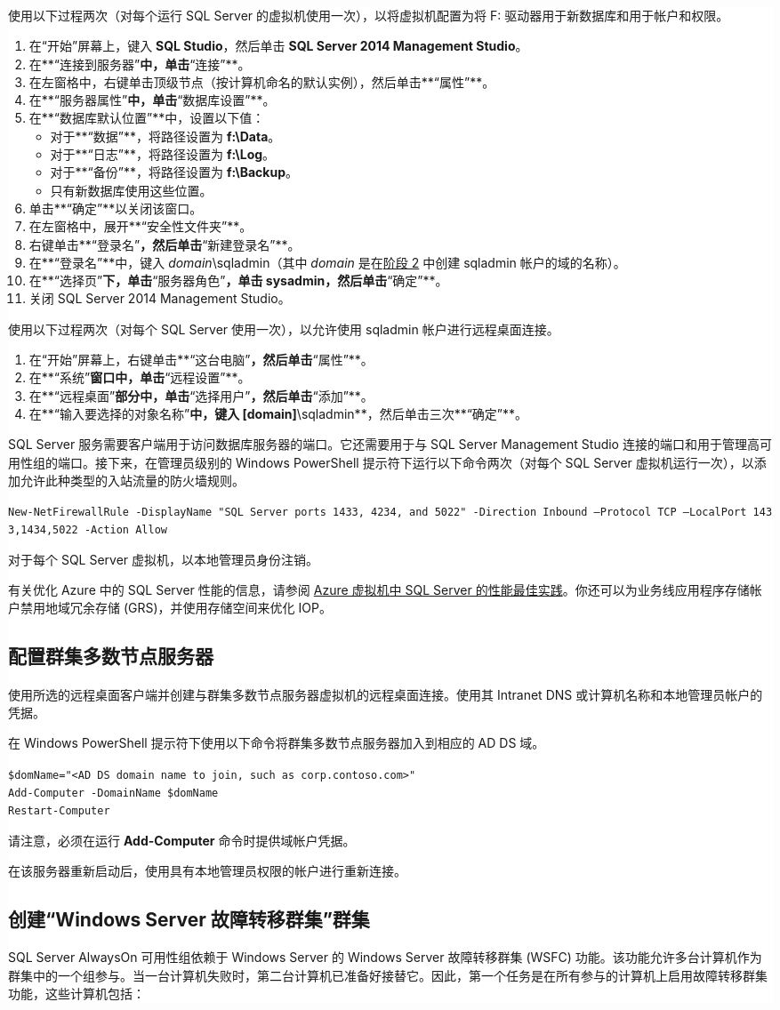 使用以下过程两次（对每个运行 SQL Server 的虚拟机使用一次），以将虚拟机配置为将 F: 驱动器用于新数据库和用于帐户和权限。

1. 在“开始”屏幕上，键入 **SQL Studio**，然后单击 **SQL Server 2014 Management Studio**。
2. 在**“连接到服务器”**中，单击**“连接”**。
3. 在左窗格中，右键单击顶级节点（按计算机命名的默认实例），然后单击**“属性”**。
4.	在**“服务器属性”**中，单击**“数据库设置”**。
5.	在**“数据库默认位置”**中，设置以下值： 
	- 对于**“数据”**，将路径设置为 **f:\\Data**。
	- 对于**“日志”**，将路径设置为 **f:\\Log**。
	- 对于**“备份”**，将路径设置为 **f:\\Backup**。
	- 只有新数据库使用这些位置。
6.	单击**“确定”**以关闭该窗口。
7.	在左窗格中，展开**“安全性文件夹”**。
8.	右键单击**“登录名”**，然后单击**“新建登录名”**。
9.	在**“登录名”**中，键入 *domain*\\sqladmin（其中 *domain* 是在[阶段 2](/documentation/articles/virtual-machines-workload-high-availability-LOB-application-phase2) 中创建 sqladmin 帐户的域的名称）。 
10.	在**“选择页”**下，单击**“服务器角色”**，单击 **sysadmin**，然后单击**“确定”**。
11.	关闭 SQL Server 2014 Management Studio。

使用以下过程两次（对每个 SQL Server 使用一次），以允许使用 sqladmin 帐户进行远程桌面连接。

1.	在“开始”屏幕上，右键单击**“这台电脑”**，然后单击**“属性”**。
2.	在**“系统”**窗口中，单击**“远程设置”**。
3.	在**“远程桌面”**部分中，单击**“选择用户”**，然后单击**“添加”**。
4.	在**“输入要选择的对象名称”**中，键入 [domain]**\\sqladmin**，然后单击三次**“确定”**。

SQL Server 服务需要客户端用于访问数据库服务器的端口。它还需要用于与 SQL Server Management Studio 连接的端口和用于管理高可用性组的端口。接下来，在管理员级别的 Windows PowerShell 提示符下运行以下命令两次（对每个 SQL Server 虚拟机运行一次），以添加允许此种类型的入站流量的防火墙规则。

	New-NetFirewallRule -DisplayName "SQL Server ports 1433, 4234, and 5022" -Direction Inbound –Protocol TCP –LocalPort 1433,1434,5022 -Action Allow

对于每个 SQL Server 虚拟机，以本地管理员身份注销。

有关优化 Azure 中的 SQL Server 性能的信息，请参阅 [Azure 虚拟机中 SQL Server 的性能最佳实践](https://msdn.microsoft.com/zh-cn/library/azure/dn133149.aspx)。你还可以为业务线应用程序存储帐户禁用地域冗余存储 (GRS)，并使用存储空间来优化 IOP。

## 配置群集多数节点服务器

使用所选的远程桌面客户端并创建与群集多数节点服务器虚拟机的远程桌面连接。使用其 Intranet DNS 或计算机名称和本地管理员帐户的凭据。

在 Windows PowerShell 提示符下使用以下命令将群集多数节点服务器加入到相应的 AD DS 域。

	$domName="<AD DS domain name to join, such as corp.contoso.com>"
	Add-Computer -DomainName $domName
	Restart-Computer

请注意，必须在运行 **Add-Computer** 命令时提供域帐户凭据。

在该服务器重新启动后，使用具有本地管理员权限的帐户进行重新连接。

## 创建“Windows Server 故障转移群集”群集

SQL Server AlwaysOn 可用性组依赖于 Windows Server 的 Windows Server 故障转移群集 (WSFC) 功能。该功能允许多台计算机作为群集中的一个组参与。当一台计算机失败时，第二台计算机已准备好接替它。因此，第一个任务是在所有参与的计算机上启用故障转移群集功能，这些计算机包括：
